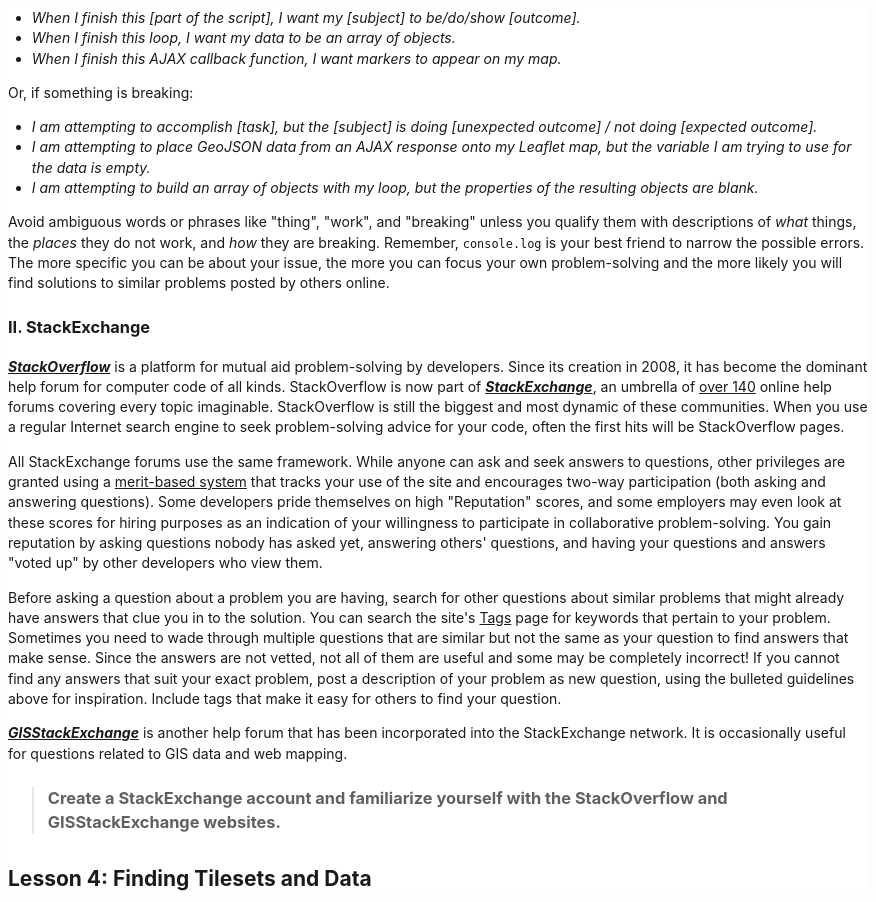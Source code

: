 *   _When I finish this \[part of the script\], I want my \[subject\] to be/do/show \[outcome\]._
*   _When I finish this loop, I want my data to be an array of objects._
*   _When I finish this AJAX callback function, I want markers to appear on my map._

Or, if something is breaking:

*   _I am attempting to accomplish \[task\], but the \[subject\] is doing \[unexpected outcome\] / not doing \[expected outcome\]._
*   _I am attempting to place GeoJSON data from an AJAX response onto my Leaflet map, but the variable I am trying to use for the data is empty._
*   _I am attempting to build an array of objects with my loop, but the properties of the resulting objects are blank._

Avoid ambiguous words or phrases like "thing", "work", and "breaking" unless you qualify them with descriptions of _what_ things, the _places_ they do not work, and _how_ they are breaking. Remember, `console.log` is your best friend to narrow the possible errors. The more specific you can be about your issue, the more you can focus your own problem-solving and the more likely you will find solutions to similar problems posted by others online.

### II. StackExchange

[**_StackOverflow_**](http://stackoverflow.com/) is a platform for mutual aid problem-solving by developers. Since its creation in 2008, it has become the dominant help forum for computer code of all kinds. StackOverflow is now part of _[**StackExchange**](http://stackexchange.com/)_, an umbrella of [over 140](http://stackexchange.com/sites) online help forums covering every topic imaginable. StackOverflow is still the biggest and most dynamic of these communities. When you use a regular Internet search engine to seek problem-solving advice for your code, often the first hits will be StackOverflow pages.

All StackExchange forums use the same framework. While anyone can ask and seek answers to questions, other privileges are granted using a [merit-based system](http://stackexchange.com/tour) that tracks your use of the site and encourages two-way participation (both asking and answering questions). Some developers pride themselves on high "Reputation" scores, and some employers may even look at these scores for hiring purposes as an indication of your willingness to participate in collaborative problem-solving. You gain reputation by asking questions nobody has asked yet, answering others' questions, and having your questions and answers "voted up" by other developers who view them.

Before asking a question about a problem you are having, search for other questions about similar problems that might already have answers that clue you in to the solution. You can search the site's [Tags](http://stackoverflow.com/tags) page for keywords that pertain to your problem. Sometimes you need to wade through multiple questions that are similar but not the same as your question to find answers that make sense. Since the answers are not vetted, not all of them are useful and some may be completely incorrect! If you cannot find any answers that suit your exact problem, post a description of your problem as new question, using the bulleted guidelines above for inspiration. Include tags that make it easy for others to find your question.

_[**GISStackExchange**](http://gis.stackexchange.com/)_ is another help forum that has been incorporated into the StackExchange network. It is occasionally useful for questions related to GIS data and web mapping.

> ### **Create a StackExchange account and familiarize yourself with the StackOverflow and GISStackExchange websites.**

Lesson 4: Finding Tilesets and Data
-----------------------------------
